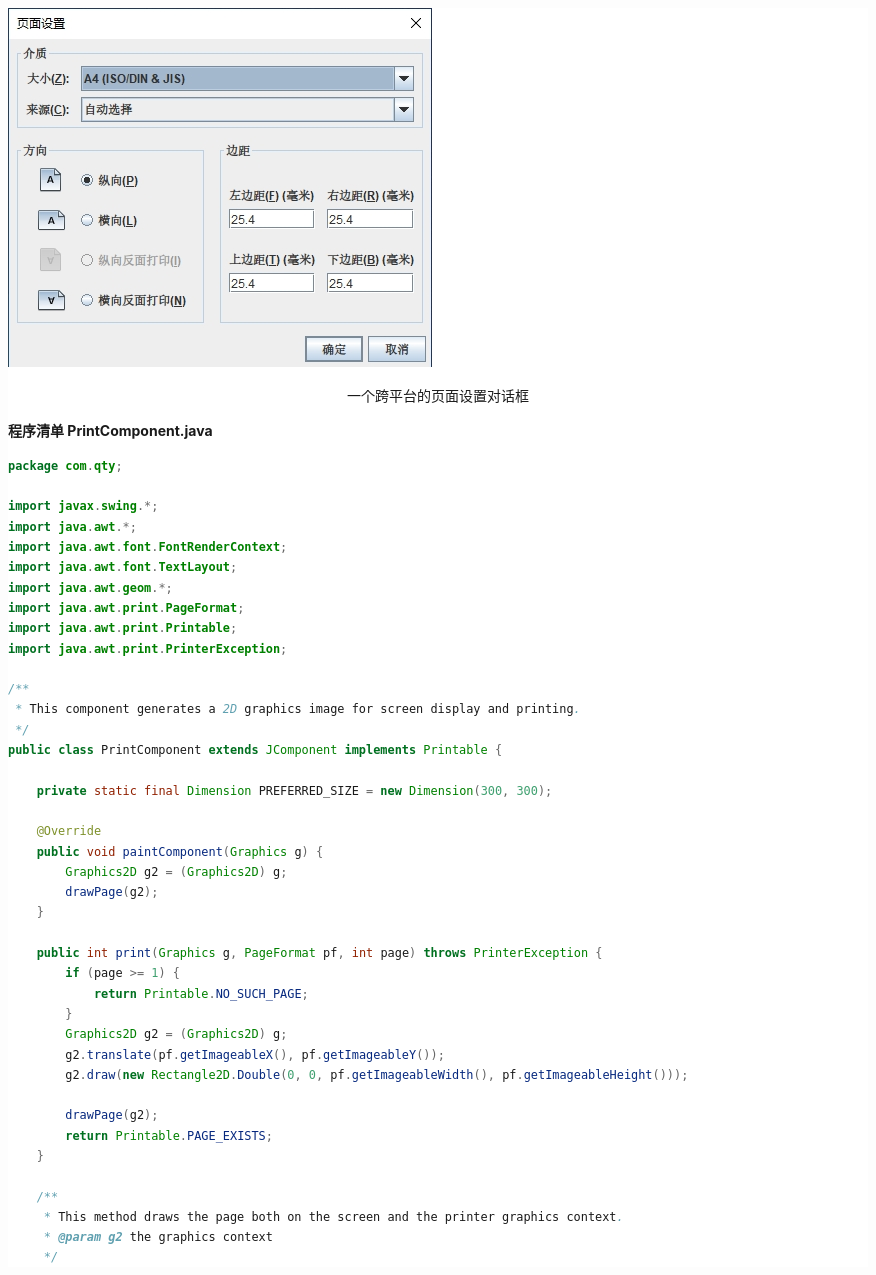 ![03](./images/03.png)

<center>一个跨平台的页面设置对话框</center>

**程序清单 PrintComponent.java**

```java
package com.qty;

import javax.swing.*;
import java.awt.*;
import java.awt.font.FontRenderContext;
import java.awt.font.TextLayout;
import java.awt.geom.*;
import java.awt.print.PageFormat;
import java.awt.print.Printable;
import java.awt.print.PrinterException;

/**
 * This component generates a 2D graphics image for screen display and printing.
 */
public class PrintComponent extends JComponent implements Printable {

    private static final Dimension PREFERRED_SIZE = new Dimension(300, 300);

    @Override
    public void paintComponent(Graphics g) {
        Graphics2D g2 = (Graphics2D) g;
        drawPage(g2);
    }

    public int print(Graphics g, PageFormat pf, int page) throws PrinterException {
        if (page >= 1) {
            return Printable.NO_SUCH_PAGE;
        }
        Graphics2D g2 = (Graphics2D) g;
        g2.translate(pf.getImageableX(), pf.getImageableY());
        g2.draw(new Rectangle2D.Double(0, 0, pf.getImageableWidth(), pf.getImageableHeight()));

        drawPage(g2);
        return Printable.PAGE_EXISTS;
    }

    /**
     * This method draws the page both on the screen and the printer graphics context.
     * @param g2 the graphics context
     */
```